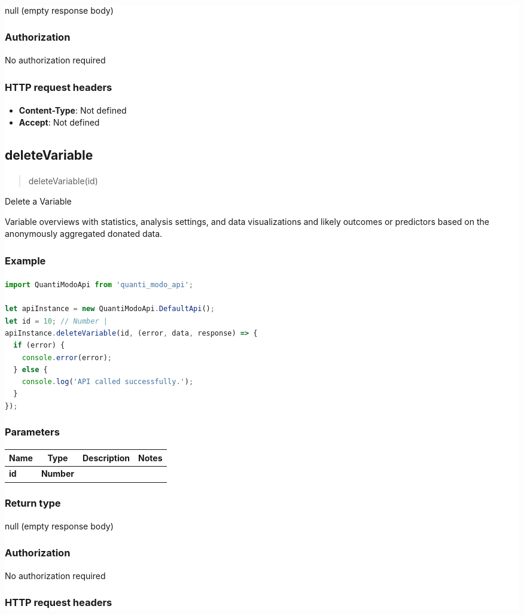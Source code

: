 null (empty response body)

### Authorization

No authorization required

### HTTP request headers

- **Content-Type**: Not defined
- **Accept**: Not defined


## deleteVariable

> deleteVariable(id)

Delete a Variable

Variable overviews with statistics, analysis settings, and data visualizations and likely outcomes or predictors based on the anonymously aggregated donated data. 

### Example

```javascript
import QuantiModoApi from 'quanti_modo_api';

let apiInstance = new QuantiModoApi.DefaultApi();
let id = 10; // Number | 
apiInstance.deleteVariable(id, (error, data, response) => {
  if (error) {
    console.error(error);
  } else {
    console.log('API called successfully.');
  }
});
```

### Parameters


Name | Type | Description  | Notes
------------- | ------------- | ------------- | -------------
 **id** | **Number**|  | 

### Return type

null (empty response body)

### Authorization

No authorization required

### HTTP request headers
